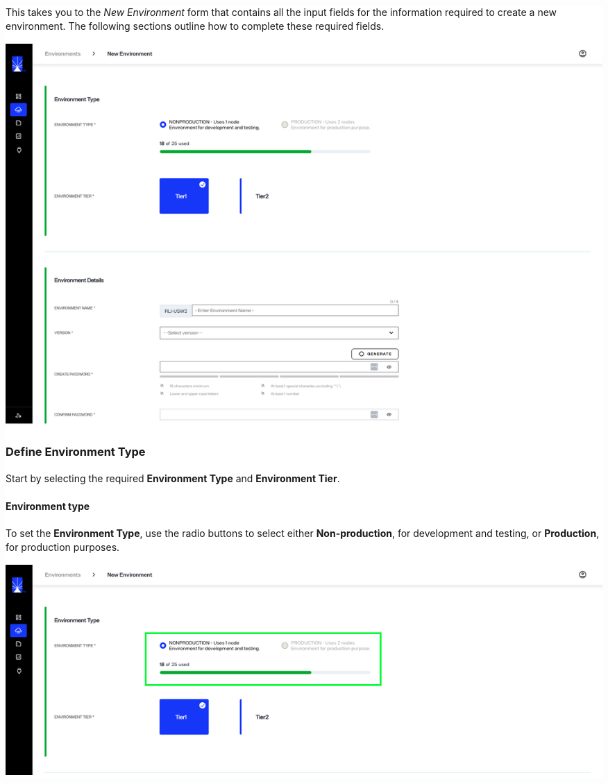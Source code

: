 This takes you to the *New Environment* form that contains all the input fields for the information required to create a new environment. The following sections outline how to complete these required fields.

![image description](images/new-env-dialog.png)

### Define Environment Type

Start by selecting the required **Environment Type** and **Environment Tier**.

#### Environment type

To set the **Environment Type**, use the radio buttons to select either **Non-production**, for development and testing, or **Production**, for production purposes.

![image description](images/create-env-type.png)
